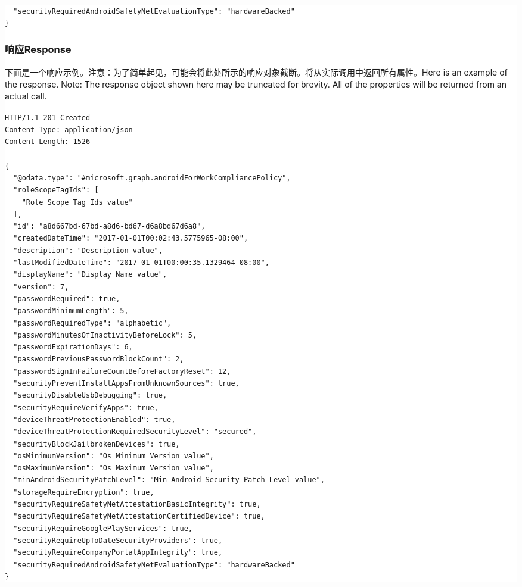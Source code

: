 ``` http
  "securityRequiredAndroidSafetyNetEvaluationType": "hardwareBacked"
}
```

### <a name="response"></a><span data-ttu-id="55eb3-243">响应</span><span class="sxs-lookup"><span data-stu-id="55eb3-243">Response</span></span>
<span data-ttu-id="55eb3-p117">下面是一个响应示例。注意：为了简单起见，可能会将此处所示的响应对象截断。将从实际调用中返回所有属性。</span><span class="sxs-lookup"><span data-stu-id="55eb3-p117">Here is an example of the response. Note: The response object shown here may be truncated for brevity. All of the properties will be returned from an actual call.</span></span>
``` http
HTTP/1.1 201 Created
Content-Type: application/json
Content-Length: 1526

{
  "@odata.type": "#microsoft.graph.androidForWorkCompliancePolicy",
  "roleScopeTagIds": [
    "Role Scope Tag Ids value"
  ],
  "id": "a8d667bd-67bd-a8d6-bd67-d6a8bd67d6a8",
  "createdDateTime": "2017-01-01T00:02:43.5775965-08:00",
  "description": "Description value",
  "lastModifiedDateTime": "2017-01-01T00:00:35.1329464-08:00",
  "displayName": "Display Name value",
  "version": 7,
  "passwordRequired": true,
  "passwordMinimumLength": 5,
  "passwordRequiredType": "alphabetic",
  "passwordMinutesOfInactivityBeforeLock": 5,
  "passwordExpirationDays": 6,
  "passwordPreviousPasswordBlockCount": 2,
  "passwordSignInFailureCountBeforeFactoryReset": 12,
  "securityPreventInstallAppsFromUnknownSources": true,
  "securityDisableUsbDebugging": true,
  "securityRequireVerifyApps": true,
  "deviceThreatProtectionEnabled": true,
  "deviceThreatProtectionRequiredSecurityLevel": "secured",
  "securityBlockJailbrokenDevices": true,
  "osMinimumVersion": "Os Minimum Version value",
  "osMaximumVersion": "Os Maximum Version value",
  "minAndroidSecurityPatchLevel": "Min Android Security Patch Level value",
  "storageRequireEncryption": true,
  "securityRequireSafetyNetAttestationBasicIntegrity": true,
  "securityRequireSafetyNetAttestationCertifiedDevice": true,
  "securityRequireGooglePlayServices": true,
  "securityRequireUpToDateSecurityProviders": true,
  "securityRequireCompanyPortalAppIntegrity": true,
  "securityRequiredAndroidSafetyNetEvaluationType": "hardwareBacked"
}
```




